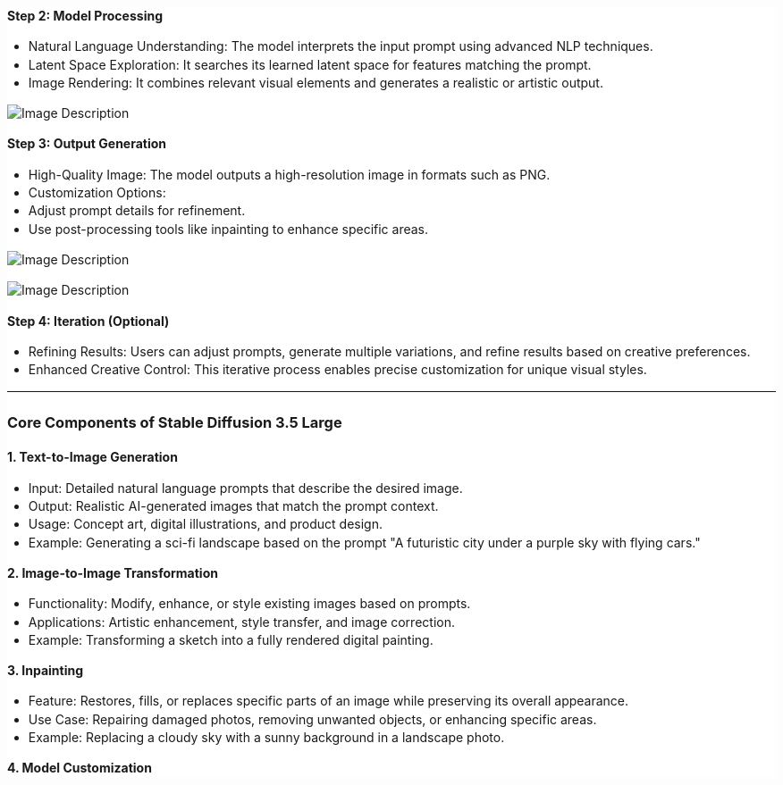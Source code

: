 **Step 2: Model Processing**

  - Natural Language Understanding: The model interprets the input prompt using advanced NLP techniques.
  - Latent Space Exploration: It searches its learned latent space for features matching the prompt.
  - Image Rendering: It combines relevant visual elements and generates a realistic or artistic output.

![Image Description](https://github.com/nikbearbrown/ENGR-0201-Organizing-Academic-Success-AI-for-Personalized-Learning/blob/main/ENGR_0201/HF_Spaces_6.png)

**Step 3: Output Generation**

  - High-Quality Image: The model outputs a high-resolution image in formats such as PNG.
  - Customization Options:
  - Adjust prompt details for refinement.
  - Use post-processing tools like inpainting to enhance specific areas.


![Image Description](https://github.com/nikbearbrown/ENGR-0201-Organizing-Academic-Success-AI-for-Personalized-Learning/blob/main/ENGR_0201/HP_Spaces_7.png)

![Image Description](https://github.com/nikbearbrown/ENGR-0201-Organizing-Academic-Success-AI-for-Personalized-Learning/blob/main/ENGR_0201/Prompt1.webp)


**Step 4: Iteration (Optional)**

  - Refining Results: Users can adjust prompts, generate multiple variations, and refine results based on creative preferences.
  - Enhanced Creative Control: This iterative process enables precise customization for unique visual styles.

---

### **Core Components of Stable Diffusion 3.5 Large**

**1. Text-to-Image Generation**

  - Input: Detailed natural language prompts that describe the desired image.
  - Output: Realistic AI-generated images that match the prompt context.
  - Usage: Concept art, digital illustrations, and product design.
  - Example: Generating a sci-fi landscape based on the prompt "A futuristic city under a purple sky with flying cars."

**2. Image-to-Image Transformation**

  - Functionality: Modify, enhance, or style existing images based on prompts.
  - Applications: Artistic enhancement, style transfer, and image correction.
  - Example: Transforming a sketch into a fully rendered digital painting.

**3. Inpainting**

  - Feature: Restores, fills, or replaces specific parts of an image while preserving its overall appearance.
  - Use Case: Repairing damaged photos, removing unwanted objects, or enhancing specific areas.
  - Example: Replacing a cloudy sky with a sunny background in a landscape photo.

**4. Model Customization**
